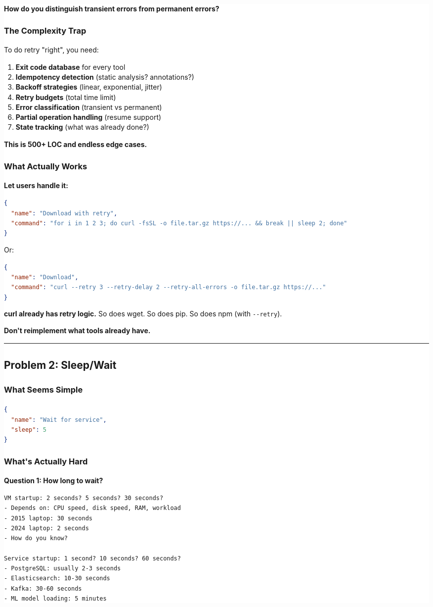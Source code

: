 **How do you distinguish transient errors from permanent errors?**

### **The Complexity Trap**

To do retry "right", you need:

1. **Exit code database** for every tool
2. **Idempotency detection** (static analysis? annotations?)
3. **Backoff strategies** (linear, exponential, jitter)
4. **Retry budgets** (total time limit)
5. **Error classification** (transient vs permanent)
6. **Partial operation handling** (resume support)
7. **State tracking** (what was already done?)

**This is 500+ LOC and endless edge cases.**

### **What Actually Works**

**Let users handle it:**

```json
{
  "name": "Download with retry",
  "command": "for i in 1 2 3; do curl -fsSL -o file.tar.gz https://... && break || sleep 2; done"
}
```

Or:

```json
{
  "name": "Download",
  "command": "curl --retry 3 --retry-delay 2 --retry-all-errors -o file.tar.gz https://..."
}
```

**curl already has retry logic.** So does wget. So does pip. So does npm (with `--retry`).

**Don't reimplement what tools already have.**

---

## Problem 2: Sleep/Wait

### **What Seems Simple**

```json
{
  "name": "Wait for service",
  "sleep": 5
}
```

### **What's Actually Hard**

**Question 1: How long to wait?**
```
VM startup: 2 seconds? 5 seconds? 30 seconds?
- Depends on: CPU speed, disk speed, RAM, workload
- 2015 laptop: 30 seconds
- 2024 laptop: 2 seconds
- How do you know?

Service startup: 1 second? 10 seconds? 60 seconds?
- PostgreSQL: usually 2-3 seconds
- Elasticsearch: 10-30 seconds
- Kafka: 30-60 seconds
- ML model loading: 5 minutes
```